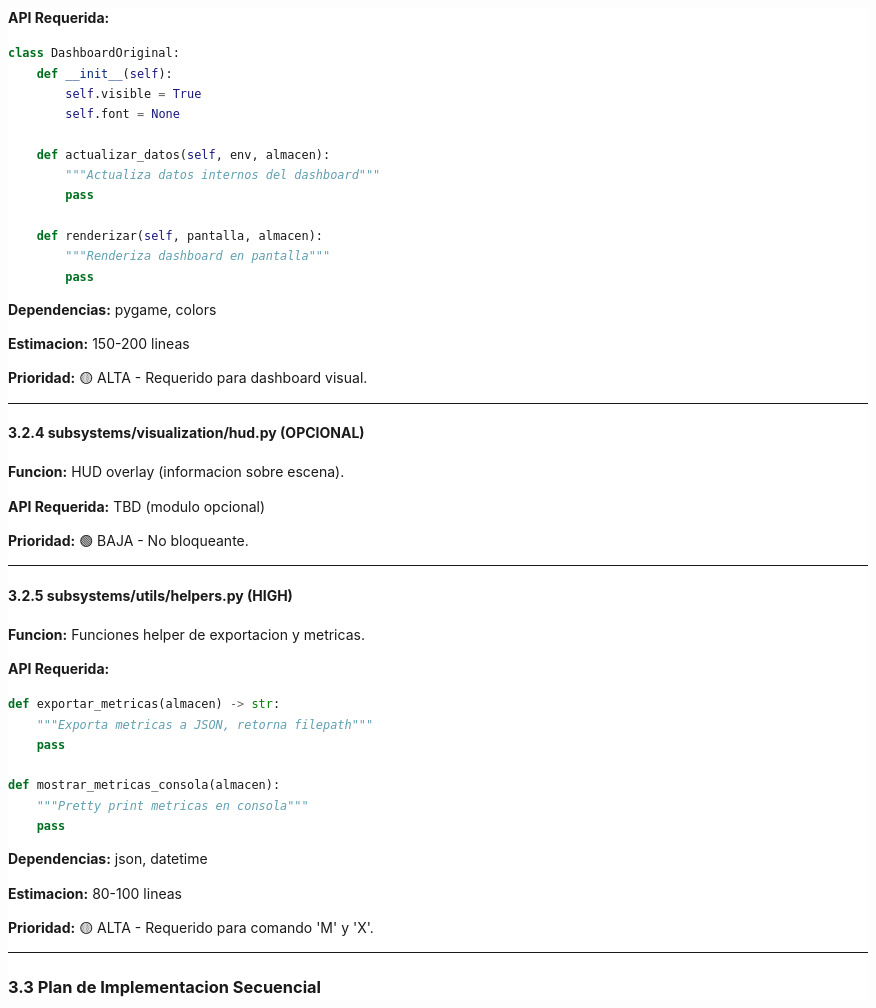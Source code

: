 **API Requerida:**
```python
class DashboardOriginal:
    def __init__(self):
        self.visible = True
        self.font = None

    def actualizar_datos(self, env, almacen):
        """Actualiza datos internos del dashboard"""
        pass

    def renderizar(self, pantalla, almacen):
        """Renderiza dashboard en pantalla"""
        pass
```

**Dependencias:** pygame, colors

**Estimacion:** 150-200 lineas

**Prioridad:** 🟡 ALTA - Requerido para dashboard visual.

---

#### 3.2.4 subsystems/visualization/hud.py (OPCIONAL)
**Funcion:** HUD overlay (informacion sobre escena).

**API Requerida:** TBD (modulo opcional)

**Prioridad:** 🟢 BAJA - No bloqueante.

---

#### 3.2.5 subsystems/utils/helpers.py (HIGH)
**Funcion:** Funciones helper de exportacion y metricas.

**API Requerida:**
```python
def exportar_metricas(almacen) -> str:
    """Exporta metricas a JSON, retorna filepath"""
    pass

def mostrar_metricas_consola(almacen):
    """Pretty print metricas en consola"""
    pass
```

**Dependencias:** json, datetime

**Estimacion:** 80-100 lineas

**Prioridad:** 🟡 ALTA - Requerido para comando 'M' y 'X'.

---

### 3.3 Plan de Implementacion Secuencial
